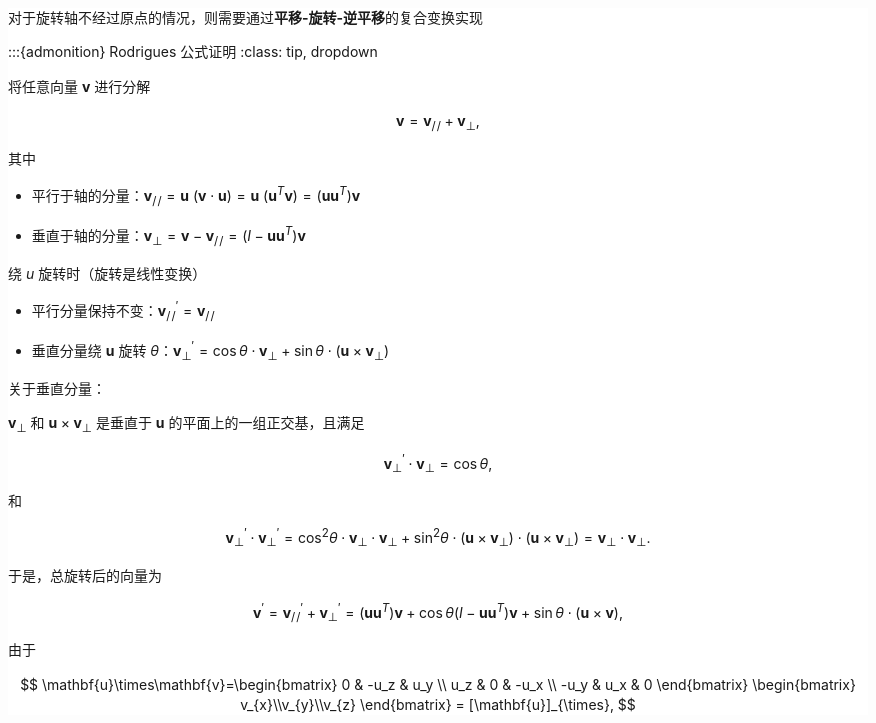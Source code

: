 对于旋转轴不经过原点的情况，则需要通过**平移-旋转-逆平移**的复合变换实现

:::{admonition} Rodrigues 公式证明
:class: tip, dropdown

将任意向量 $\mathbf{v}$ 进行分解

$$
\mathbf{v} = \mathbf{v}_{\scriptscriptstyle/\!/} + \mathbf{v}_{\perp},
$$

其中

- 平行于轴的分量：$\mathbf{v}_{\scriptscriptstyle/\!/}=\mathbf{u}\ (\mathbf{v}\cdot\mathbf{u})=\mathbf{u}\ (\mathbf{u}^{T}\mathbf{v}) = (\mathbf{u}\mathbf{u}^{T})\mathbf{v}$

- 垂直于轴的分量：$\mathbf{v}_{\perp}=\mathbf{v} - \mathbf{v}_{\scriptscriptstyle/\!/} = (I - \mathbf{u}\mathbf{u}^{T})\mathbf{v}$

绕 $u$ 旋转时（旋转是线性变换）

- 平行分量保持不变：$\mathbf{v}_{\scriptscriptstyle/\!/}^{'} = \mathbf{v}_{\scriptscriptstyle/\!/}$

- 垂直分量绕 $\mathbf{u}$ 旋转 $\theta$：$\mathbf{v}_{\perp}^{'}=\cos\theta\cdot\mathbf{v}_{\perp} + \sin\theta\cdot(\mathbf{u}\times\mathbf{v}_{\perp})$

关于垂直分量：

$\mathbf{v}_{\perp}$ 和 $\mathbf{u}\times\mathbf{v}_{\perp}$ 是垂直于 $\mathbf{u}$ 的平面上的一组正交基，且满足 

$$
\mathbf{v}_{\perp}^{'}\cdot\mathbf{v}_{\perp}=\cos\theta,
$$

和

$$\mathbf{v}_{\perp}^{'}\cdot\mathbf{v}_{\perp}^{'}=\cos^{2}\theta\cdot\mathbf{v}_{\perp}\cdot\mathbf{v}_{\perp} + \sin^{2}\theta\cdot(\mathbf{u}\times\mathbf{v}_{\perp})\cdot(\mathbf{u}\times\mathbf{v}_{\perp})=\mathbf{v}_{\perp}\cdot\mathbf{v}_{\perp}.$$

于是，总旋转后的向量为

$$
\mathbf{v}^{'}=\mathbf{v}_{\scriptscriptstyle/\!/}^{'}+\mathbf{v}_{\perp}^{'}=(\mathbf{u}\mathbf{u}^{T})\mathbf{v}+\cos\theta(I - \mathbf{u}\mathbf{u}^{T})\mathbf{v}+\sin\theta\cdot(\mathbf{u}\times\mathbf{v}),
$$

由于

$$
\mathbf{u}\times\mathbf{v}=\begin{bmatrix}
0 & -u_z & u_y \\
u_z & 0 & -u_x \\
-u_y & u_x & 0
\end{bmatrix}
\begin{bmatrix}
v_{x}\\v_{y}\\v_{z}
\end{bmatrix} = [\mathbf{u}]_{\times},
$$
